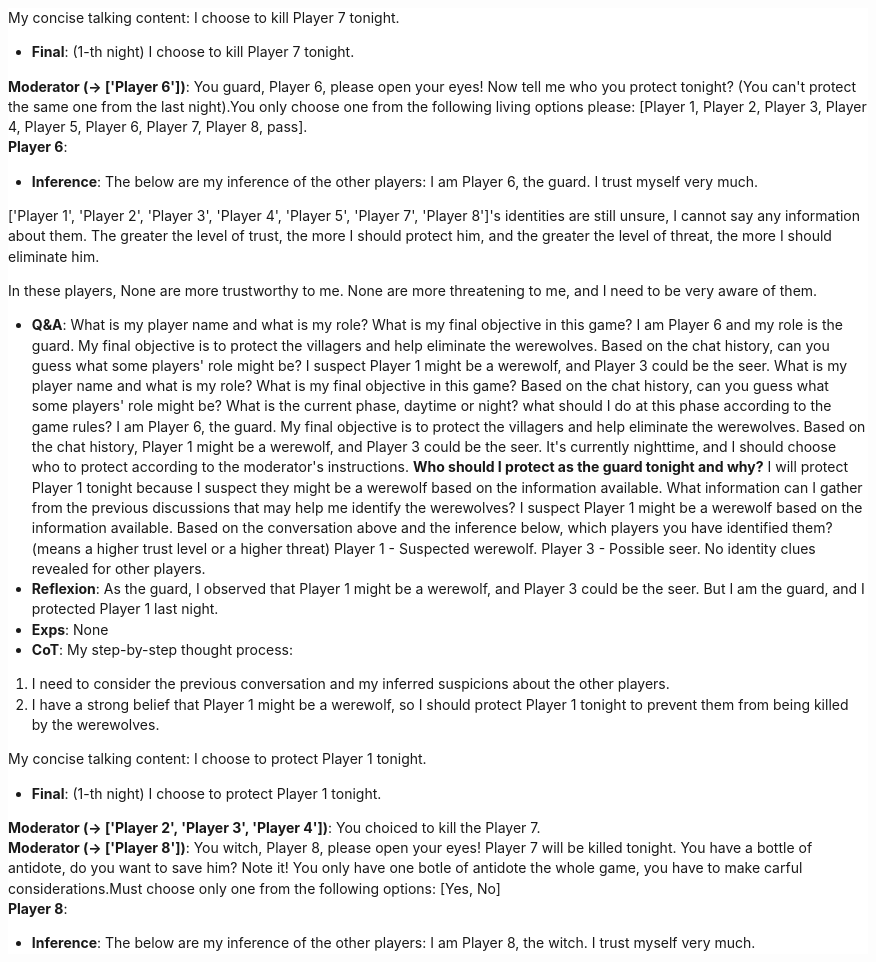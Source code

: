 My concise talking content:
I choose to kill Player 7 tonight.  

- **Final**: (1-th night) I choose to kill Player 7 tonight.  

**Moderator (-> ['Player 6'])**: You guard, Player 6, please open your eyes! Now tell me who you protect tonight? (You can't protect the same one from the last night).You only choose one from the following living options please: [Player 1, Player 2, Player 3, Player 4, Player 5, Player 6, Player 7, Player 8, pass].   
**Player 6**:  
- **Inference**: 
The below are my inference of the other players:
I am Player 6, the guard. I trust myself very much.


['Player 1', 'Player 2', 'Player 3', 'Player 4', 'Player 5', 'Player 7', 'Player 8']'s identities are still unsure, I cannot say any information about them.
The greater the level of trust, the more I should protect him, and the greater the level of threat, the more I should eliminate him.

In these players, None are more trustworthy to me. None are more threatening to me, and I need to be very aware of them.  
- **Q&A**: What is my player name and what is my role? What is my final objective in this game? I am Player 6 and my role is the guard. My final objective is to protect the villagers and help eliminate the werewolves.
Based on the chat history, can you guess what some players' role might be? I suspect Player 1 might be a werewolf, and Player 3 could be the seer.
What is my player name and what is my role? What is my final objective in this game? Based on the chat history, can you guess what some players' role might be? What is the current phase, daytime or night? what should I do at this phase according to the game rules? I am Player 6, the guard. My final objective is to protect the villagers and help eliminate the werewolves. Based on the chat history, Player 1 might be a werewolf, and Player 3 could be the seer. It's currently nighttime, and I should choose who to protect according to the moderator's instructions.
**Who should I protect as the guard tonight and why?** I will protect Player 1 tonight because I suspect they might be a werewolf based on the information available.
What information can I gather from the previous discussions that may help me identify the werewolves? I suspect Player 1 might be a werewolf based on the information available.
Based on the conversation above and the inference below, which players you have identified them? (means a higher trust level or a higher threat) Player 1 - Suspected werewolf. Player 3 - Possible seer. No identity clues revealed for other players.  
- **Reflexion**: As the guard, I observed that Player 1 might be a werewolf, and Player 3 could be the seer. But I am the guard, and I protected Player 1 last night.  
- **Exps**: None  
- **CoT**: My step-by-step thought process:
1. I need to consider the previous conversation and my inferred suspicions about the other players.
2. I have a strong belief that Player 1 might be a werewolf, so I should protect Player 1 tonight to prevent them from being killed by the werewolves.

My concise talking content: I choose to protect Player 1 tonight.  

- **Final**: (1-th night) I choose to protect Player 1 tonight.  

**Moderator (-> ['Player 2', 'Player 3', 'Player 4'])**: You choiced to kill the Player 7.  
**Moderator (-> ['Player 8'])**: You witch, Player 8, please open your eyes! Player 7 will be killed tonight. You have a bottle of antidote, do you want to save him? Note it! You only have one botle of antidote the whole game, you have to make carful considerations.Must choose only one from the following options: [Yes, No]  
**Player 8**:  
- **Inference**: 
The below are my inference of the other players:
I am Player 8, the witch. I trust myself very much.
